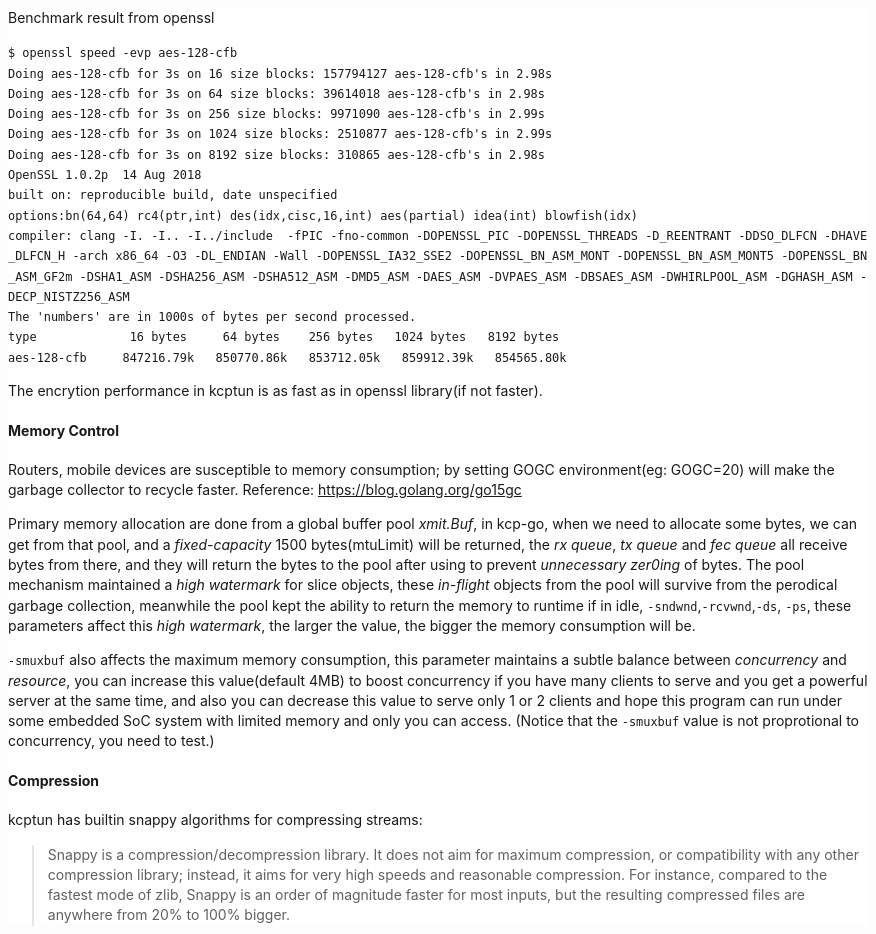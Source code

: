 Benchmark result from openssl

```
$ openssl speed -evp aes-128-cfb
Doing aes-128-cfb for 3s on 16 size blocks: 157794127 aes-128-cfb's in 2.98s
Doing aes-128-cfb for 3s on 64 size blocks: 39614018 aes-128-cfb's in 2.98s
Doing aes-128-cfb for 3s on 256 size blocks: 9971090 aes-128-cfb's in 2.99s
Doing aes-128-cfb for 3s on 1024 size blocks: 2510877 aes-128-cfb's in 2.99s
Doing aes-128-cfb for 3s on 8192 size blocks: 310865 aes-128-cfb's in 2.98s
OpenSSL 1.0.2p  14 Aug 2018
built on: reproducible build, date unspecified
options:bn(64,64) rc4(ptr,int) des(idx,cisc,16,int) aes(partial) idea(int) blowfish(idx)
compiler: clang -I. -I.. -I../include  -fPIC -fno-common -DOPENSSL_PIC -DOPENSSL_THREADS -D_REENTRANT -DDSO_DLFCN -DHAVE_DLFCN_H -arch x86_64 -O3 -DL_ENDIAN -Wall -DOPENSSL_IA32_SSE2 -DOPENSSL_BN_ASM_MONT -DOPENSSL_BN_ASM_MONT5 -DOPENSSL_BN_ASM_GF2m -DSHA1_ASM -DSHA256_ASM -DSHA512_ASM -DMD5_ASM -DAES_ASM -DVPAES_ASM -DBSAES_ASM -DWHIRLPOOL_ASM -DGHASH_ASM -DECP_NISTZ256_ASM
The 'numbers' are in 1000s of bytes per second processed.
type             16 bytes     64 bytes    256 bytes   1024 bytes   8192 bytes
aes-128-cfb     847216.79k   850770.86k   853712.05k   859912.39k   854565.80k
```

The encrytion performance in kcptun is as fast as in openssl library(if not faster).


#### Memory Control

Routers, mobile devices are susceptible to memory consumption; by setting GOGC environment(eg: GOGC=20) will make the garbage collector to recycle faster.
Reference: https://blog.golang.org/go15gc

Primary memory allocation are done from a global buffer pool *xmit.Buf*, in kcp-go, when we need to allocate some bytes, we can get from that pool, and a *fixed-capacity* 1500 bytes(mtuLimit) will be returned, the *rx queue*, *tx queue* and *fec queue* all receive bytes from there, and they will return the bytes to the pool after using to prevent *unnecessary zer0ing* of bytes. 
The pool mechanism maintained a *high watermark* for slice objects, these *in-flight* objects from the pool will survive from the perodical garbage collection, meanwhile the pool kept the ability to return the memory to runtime if in idle, `-sndwnd`,`-rcvwnd`,`-ds`, `-ps`, these parameters affect this *high watermark*, the larger the value, the bigger the memory consumption will be.

`-smuxbuf` also affects the maximum memory consumption, this parameter maintains a subtle balance between *concurrency* and *resource*, you can increase this value(default 4MB) to boost concurrency if you have many clients to serve and you get a powerful server at the same time, and also you can decrease this value to serve only 1 or 2 clients and hope this program can run under some embedded SoC system with limited memory and only you can access. (Notice that the `-smuxbuf` value is not proprotional to concurrency, you need to test.)


#### Compression

kcptun has builtin snappy algorithms for compressing streams:

> Snappy is a compression/decompression library. It does not aim for maximum
> compression, or compatibility with any other compression library; instead,
> it aims for very high speeds and reasonable compression. For instance,
> compared to the fastest mode of zlib, Snappy is an order of magnitude faster
> for most inputs, but the resulting compressed files are anywhere from 20% to
> 100% bigger.
